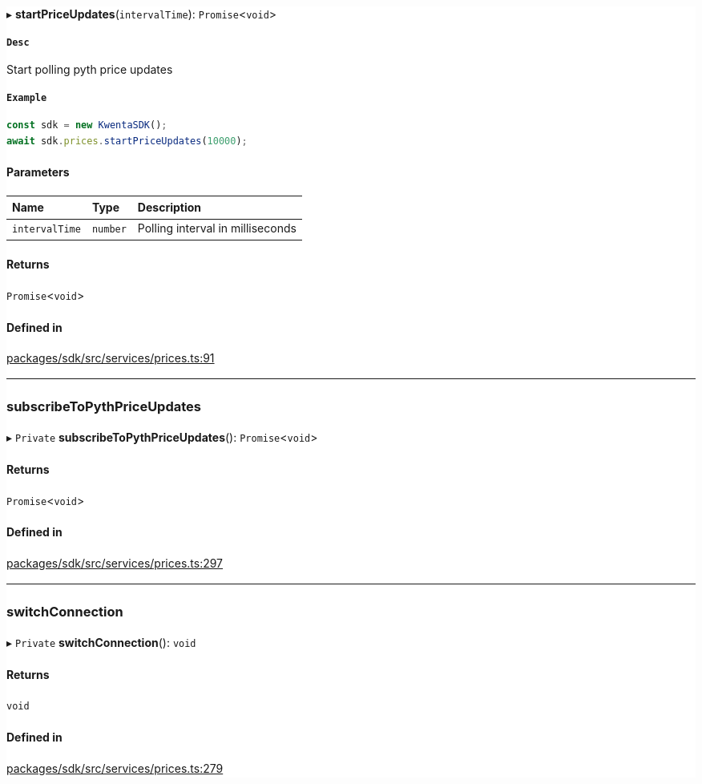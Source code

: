 ▸ **startPriceUpdates**(`intervalTime`): `Promise`<`void`\>

**`Desc`**

Start polling pyth price updates

**`Example`**

```ts
const sdk = new KwentaSDK();
await sdk.prices.startPriceUpdates(10000);
```

#### Parameters

| Name | Type | Description |
| :------ | :------ | :------ |
| `intervalTime` | `number` | Polling interval in milliseconds |

#### Returns

`Promise`<`void`\>

#### Defined in

[packages/sdk/src/services/prices.ts:91](https://github.com/Kwenta/kwenta/blob/616d9e548/packages/sdk/src/services/prices.ts#L91)

___

### subscribeToPythPriceUpdates

▸ `Private` **subscribeToPythPriceUpdates**(): `Promise`<`void`\>

#### Returns

`Promise`<`void`\>

#### Defined in

[packages/sdk/src/services/prices.ts:297](https://github.com/Kwenta/kwenta/blob/616d9e548/packages/sdk/src/services/prices.ts#L297)

___

### switchConnection

▸ `Private` **switchConnection**(): `void`

#### Returns

`void`

#### Defined in

[packages/sdk/src/services/prices.ts:279](https://github.com/Kwenta/kwenta/blob/616d9e548/packages/sdk/src/services/prices.ts#L279)
